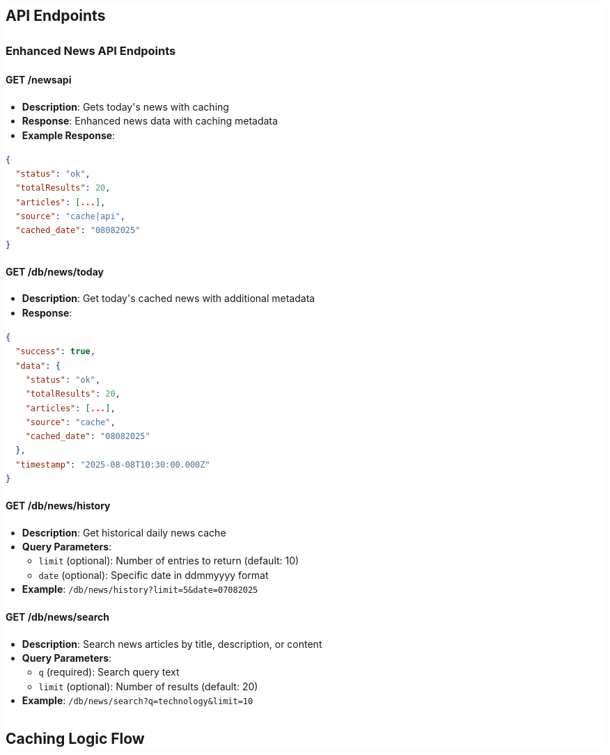 ## API Endpoints

### Enhanced News API Endpoints

#### GET /newsapi
- **Description**: Gets today's news with caching
- **Response**: Enhanced news data with caching metadata
- **Example Response**:
```json
{
  "status": "ok",
  "totalResults": 20,
  "articles": [...],
  "source": "cache|api",
  "cached_date": "08082025"
}
```

#### GET /db/news/today
- **Description**: Get today's cached news with additional metadata
- **Response**:
```json
{
  "success": true,
  "data": {
    "status": "ok",
    "totalResults": 20,
    "articles": [...],
    "source": "cache",
    "cached_date": "08082025"
  },
  "timestamp": "2025-08-08T10:30:00.000Z"
}
```

#### GET /db/news/history
- **Description**: Get historical daily news cache
- **Query Parameters**:
  - `limit` (optional): Number of entries to return (default: 10)
  - `date` (optional): Specific date in ddmmyyyy format
- **Example**: `/db/news/history?limit=5&date=07082025`

#### GET /db/news/search
- **Description**: Search news articles by title, description, or content
- **Query Parameters**:
  - `q` (required): Search query text
  - `limit` (optional): Number of results (default: 20)
- **Example**: `/db/news/search?q=technology&limit=10`

## Caching Logic Flow
